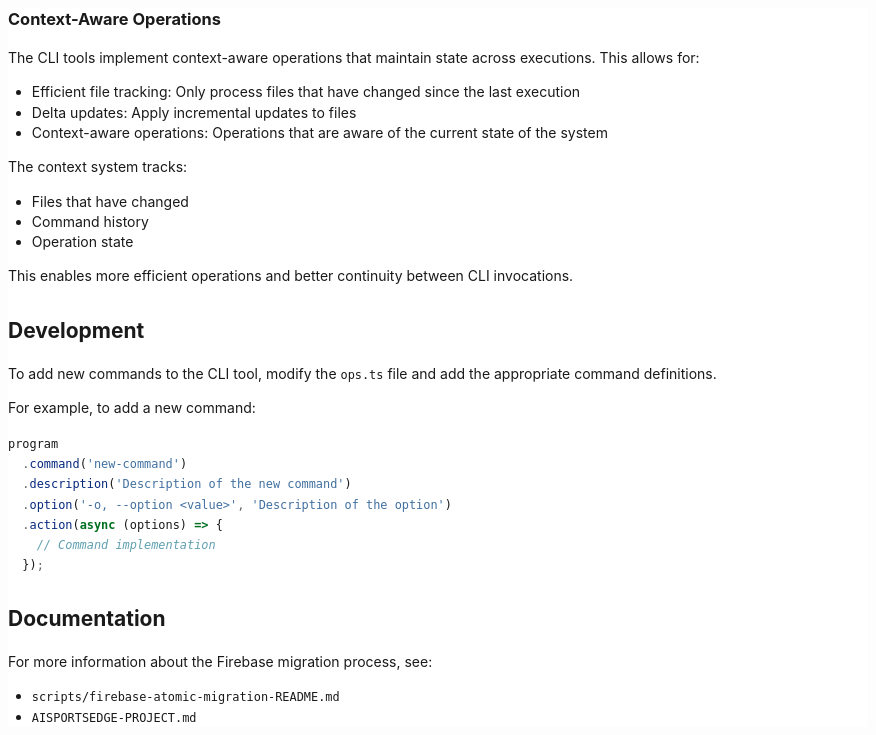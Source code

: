 ### Context-Aware Operations

The CLI tools implement context-aware operations that maintain state across executions. This allows for:

- Efficient file tracking: Only process files that have changed since the last execution
- Delta updates: Apply incremental updates to files
- Context-aware operations: Operations that are aware of the current state of the system

The context system tracks:

- Files that have changed
- Command history
- Operation state

This enables more efficient operations and better continuity between CLI invocations.

## Development

To add new commands to the CLI tool, modify the `ops.ts` file and add the appropriate command definitions.

For example, to add a new command:

```typescript
program
  .command('new-command')
  .description('Description of the new command')
  .option('-o, --option <value>', 'Description of the option')
  .action(async (options) => {
    // Command implementation
  });
```

## Documentation

For more information about the Firebase migration process, see:
- `scripts/firebase-atomic-migration-README.md`
- `AISPORTSEDGE-PROJECT.md`